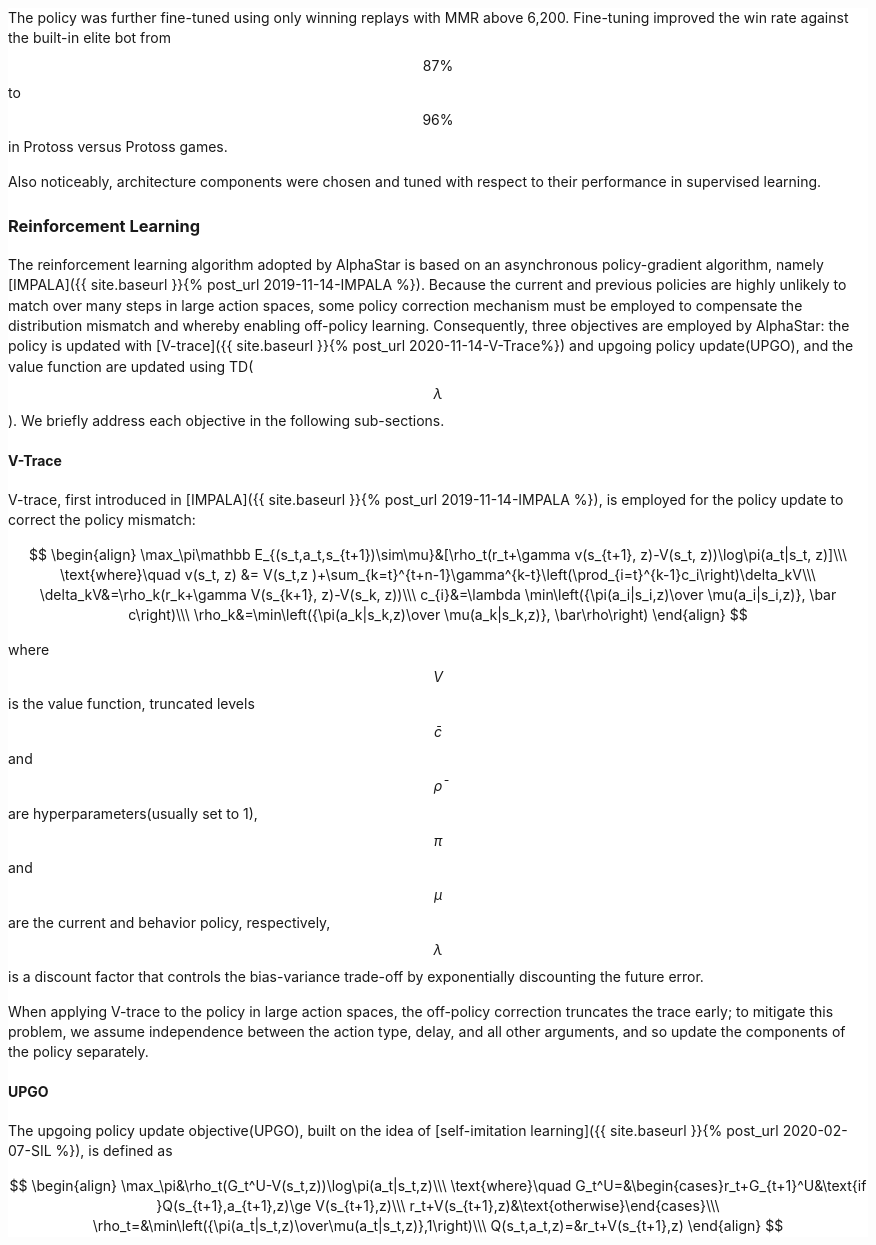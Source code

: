 The policy was further fine-tuned using only winning replays with MMR above 6,200. Fine-tuning improved the win rate against the built-in elite bot from $$87\%$$ to $$96\%$$ in Protoss versus Protoss games.

Also noticeably, architecture components were chosen and tuned with respect to their performance in supervised learning.

### Reinforcement Learning

The reinforcement learning algorithm adopted by AlphaStar is based on an asynchronous policy-gradient algorithm, namely [IMPALA]({{ site.baseurl }}{% post_url 2019-11-14-IMPALA %}). Because the current and previous policies are highly unlikely to match over many steps in large action spaces, some policy correction mechanism must be employed to compensate the distribution mismatch and whereby enabling off-policy learning. Consequently, three objectives are employed by AlphaStar: the policy is updated with [V-trace]({{ site.baseurl }}{% post_url 2020-11-14-V-Trace%}) and upgoing policy update(UPGO), and the value function are updated using TD($$\lambda$$). We briefly address each objective in the following sub-sections.

#### V-Trace

V-trace, first introduced in [IMPALA]({{ site.baseurl }}{% post_url 2019-11-14-IMPALA %}), is employed for the policy update to correct the policy mismatch:

$$
\begin{align}
\max_\pi\mathbb E_{(s_t,a_t,s_{t+1})\sim\mu}&[\rho_t(r_t+\gamma v(s_{t+1}, z)-V(s_t, z))\log\pi(a_t|s_t, z)]\\\
\text{where}\quad v(s_t, z) &= V(s_t,z )+\sum_{k=t}^{t+n-1}\gamma^{k-t}\left(\prod_{i=t}^{k-1}c_i\right)\delta_kV\\\
\delta_kV&=\rho_k(r_k+\gamma V(s_{k+1}, z)-V(s_k, z))\\\
c_{i}&=\lambda \min\left({\pi(a_i|s_i,z)\over \mu(a_i|s_i,z)}, \bar c\right)\\\
\rho_k&=\min\left({\pi(a_k|s_k,z)\over \mu(a_k|s_k,z)}, \bar\rho\right)
\end{align}
$$

where $$V$$ is the value function, truncated levels $$\bar c$$ and $$\bar\rho$$ are hyperparameters(usually set to 1), $$\pi$$ and $$\mu$$ are the current and behavior policy, respectively, $$\lambda$$ is a discount factor that controls the bias-variance trade-off by exponentially discounting the future error. 

When applying V-trace to the policy in large action spaces, the off-policy correction truncates the trace early; to mitigate this problem, we assume independence between the action type, delay, and all other arguments, and so update the components of the policy separately.

#### UPGO

The upgoing policy update objective(UPGO), built on the idea of [self-imitation learning]({{ site.baseurl }}{% post_url 2020-02-07-SIL %}), is defined as

$$
\begin{align}
\max_\pi&\rho_t(G_t^U-V(s_t,z))\log\pi(a_t|s_t,z)\\\
\text{where}\quad G_t^U=&\begin{cases}r_t+G_{t+1}^U&\text{if }Q(s_{t+1},a_{t+1},z)\ge V(s_{t+1},z)\\\
r_t+V(s_{t+1},z)&\text{otherwise}\end{cases}\\\
\rho_t=&\min\left({\pi(a_t|s_t,z)\over\mu(a_t|s_t,z)},1\right)\\\
Q(s_t,a_t,z)=&r_t+V(s_{t+1},z)
\end{align}
$$
